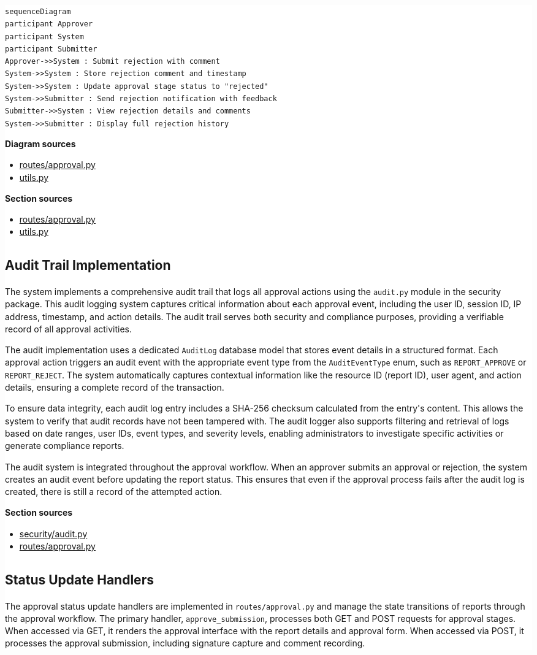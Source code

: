 ```mermaid
sequenceDiagram
participant Approver
participant System
participant Submitter
Approver->>System : Submit rejection with comment
System->>System : Store rejection comment and timestamp
System->>System : Update approval stage status to "rejected"
System->>Submitter : Send rejection notification with feedback
Submitter->>System : View rejection details and comments
System->>Submitter : Display full rejection history
```

**Diagram sources**
- [routes/approval.py](file://routes/approval.py#L500-L600)
- [utils.py](file://utils.py#L200-L300)

**Section sources**
- [routes/approval.py](file://routes/approval.py#L500-L600)
- [utils.py](file://utils.py#L200-L300)

## Audit Trail Implementation
The system implements a comprehensive audit trail that logs all approval actions using the `audit.py` module in the security package. This audit logging system captures critical information about each approval event, including the user ID, session ID, IP address, timestamp, and action details. The audit trail serves both security and compliance purposes, providing a verifiable record of all approval activities.

The audit implementation uses a dedicated `AuditLog` database model that stores event details in a structured format. Each approval action triggers an audit event with the appropriate event type from the `AuditEventType` enum, such as `REPORT_APPROVE` or `REPORT_REJECT`. The system automatically captures contextual information like the resource ID (report ID), user agent, and action details, ensuring a complete record of the transaction.

To ensure data integrity, each audit log entry includes a SHA-256 checksum calculated from the entry's content. This allows the system to verify that audit records have not been tampered with. The audit logger also supports filtering and retrieval of logs based on date ranges, user IDs, event types, and severity levels, enabling administrators to investigate specific activities or generate compliance reports.

The audit system is integrated throughout the approval workflow. When an approver submits an approval or rejection, the system creates an audit event before updating the report status. This ensures that even if the approval process fails after the audit log is created, there is still a record of the attempted action.

**Section sources**
- [security/audit.py](file://security/audit.py#L100-L500)
- [routes/approval.py](file://routes/approval.py#L200-L300)

## Status Update Handlers
The approval status update handlers are implemented in `routes/approval.py` and manage the state transitions of reports through the approval workflow. The primary handler, `approve_submission`, processes both GET and POST requests for approval stages. When accessed via GET, it renders the approval interface with the report details and approval form. When accessed via POST, it processes the approval submission, including signature capture and comment recording.
